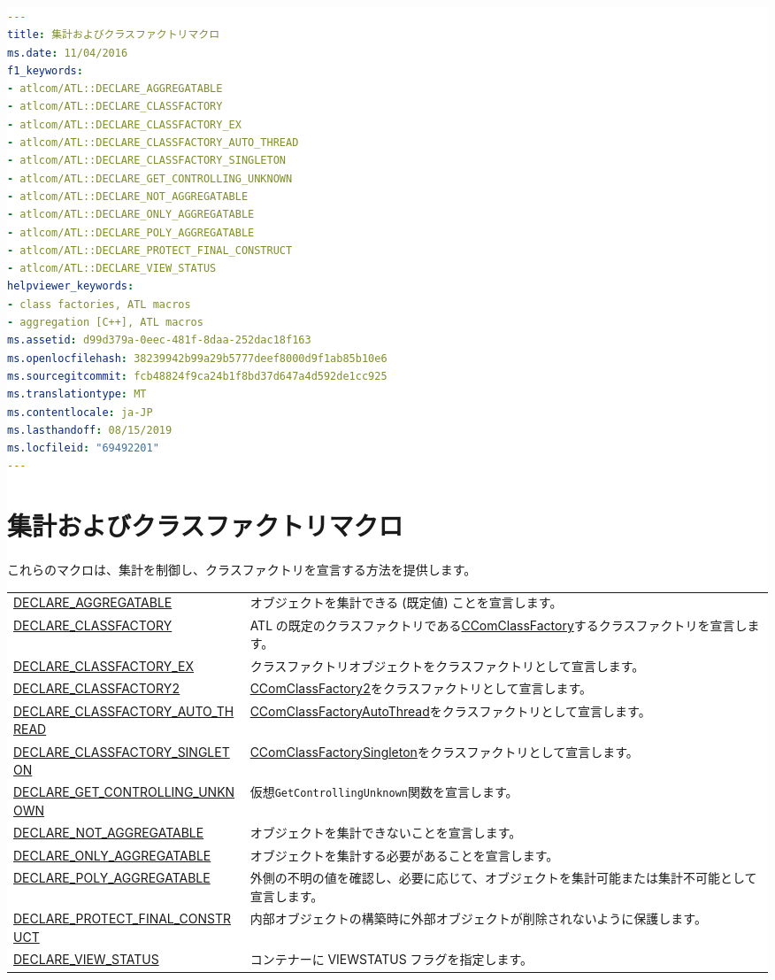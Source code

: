 ```yaml
---
title: 集計およびクラスファクトリマクロ
ms.date: 11/04/2016
f1_keywords:
- atlcom/ATL::DECLARE_AGGREGATABLE
- atlcom/ATL::DECLARE_CLASSFACTORY
- atlcom/ATL::DECLARE_CLASSFACTORY_EX
- atlcom/ATL::DECLARE_CLASSFACTORY_AUTO_THREAD
- atlcom/ATL::DECLARE_CLASSFACTORY_SINGLETON
- atlcom/ATL::DECLARE_GET_CONTROLLING_UNKNOWN
- atlcom/ATL::DECLARE_NOT_AGGREGATABLE
- atlcom/ATL::DECLARE_ONLY_AGGREGATABLE
- atlcom/ATL::DECLARE_POLY_AGGREGATABLE
- atlcom/ATL::DECLARE_PROTECT_FINAL_CONSTRUCT
- atlcom/ATL::DECLARE_VIEW_STATUS
helpviewer_keywords:
- class factories, ATL macros
- aggregation [C++], ATL macros
ms.assetid: d99d379a-0eec-481f-8daa-252dac18f163
ms.openlocfilehash: 38239942b99a29b5777deef8000d9f1ab85b10e6
ms.sourcegitcommit: fcb48824f9ca24b1f8bd37d647a4d592de1cc925
ms.translationtype: MT
ms.contentlocale: ja-JP
ms.lasthandoff: 08/15/2019
ms.locfileid: "69492201"
---
```

# <a name="aggregation-and-class-factory-macros"></a>集計およびクラスファクトリマクロ

これらのマクロは、集計を制御し、クラスファクトリを宣言する方法を提供します。

|||
|-|-|
|[DECLARE_AGGREGATABLE](#declare_aggregatable)|オブジェクトを集計できる (既定値) ことを宣言します。|
|[DECLARE_CLASSFACTORY](#declare_classfactory)|ATL の既定のクラスファクトリである[CComClassFactory](../../atl/reference/ccomclassfactory-class.md)するクラスファクトリを宣言します。|
|[DECLARE_CLASSFACTORY_EX](#declare_classfactory_ex)|クラスファクトリオブジェクトをクラスファクトリとして宣言します。|
|[DECLARE_CLASSFACTORY2](#declare_classfactory2)|[CComClassFactory2](../../atl/reference/ccomclassfactory2-class.md)をクラスファクトリとして宣言します。|
|[DECLARE_CLASSFACTORY_AUTO_THREAD](#declare_classfactory_auto_thread)|[CComClassFactoryAutoThread](../../atl/reference/ccomclassfactoryautothread-class.md)をクラスファクトリとして宣言します。|
|[DECLARE_CLASSFACTORY_SINGLETON](#declare_classfactory_singleton)|[CComClassFactorySingleton](../../atl/reference/ccomclassfactorysingleton-class.md)をクラスファクトリとして宣言します。|
|[DECLARE_GET_CONTROLLING_UNKNOWN](#declare_get_controlling_unknown)|仮想`GetControllingUnknown`関数を宣言します。|
|[DECLARE_NOT_AGGREGATABLE](#declare_not_aggregatable)|オブジェクトを集計できないことを宣言します。|
|[DECLARE_ONLY_AGGREGATABLE](#declare_only_aggregatable)|オブジェクトを集計する必要があることを宣言します。|
|[DECLARE_POLY_AGGREGATABLE](#declare_poly_aggregatable)|外側の不明の値を確認し、必要に応じて、オブジェクトを集計可能または集計不可能として宣言します。|
|[DECLARE_PROTECT_FINAL_CONSTRUCT](#declare_protect_final_construct)|内部オブジェクトの構築時に外部オブジェクトが削除されないように保護します。|
|[DECLARE_VIEW_STATUS](#declare_view_status)|コンテナーに VIEWSTATUS フラグを指定します。|
